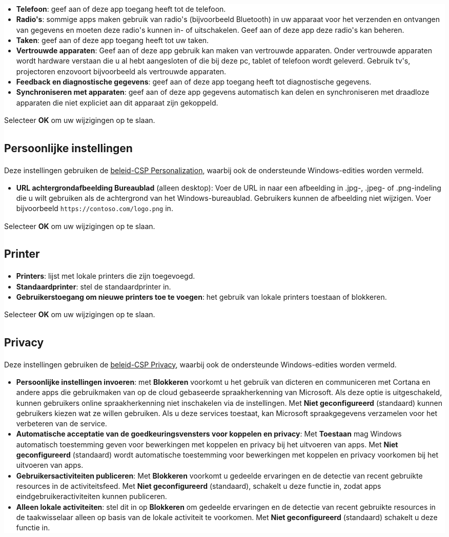 - **Telefoon**: geef aan of deze app toegang heeft tot de telefoon.
- **Radio's**: sommige apps maken gebruik van radio's (bijvoorbeeld Bluetooth) in uw apparaat voor het verzenden en ontvangen van gegevens en moeten deze radio's kunnen in- of uitschakelen. Geef aan of deze app deze radio's kan beheren.
- **Taken**: geef aan of deze app toegang heeft tot uw taken.
- **Vertrouwde apparaten**: Geef aan of deze app gebruik kan maken van vertrouwde apparaten. Onder vertrouwde apparaten wordt hardware verstaan die u al hebt aangesloten of die bij deze pc, tablet of telefoon wordt geleverd. Gebruik tv's, projectoren enzovoort bijvoorbeeld als vertrouwde apparaten.
- **Feedback en diagnostische gegevens**: geef aan of deze app toegang heeft tot diagnostische gegevens.
- **Synchroniseren met apparaten**: geef aan of deze app gegevens automatisch kan delen en synchroniseren met draadloze apparaten die niet expliciet aan dit apparaat zijn gekoppeld.

Selecteer **OK** om uw wijzigingen op te slaan.

## <a name="personalization"></a>Persoonlijke instellingen

Deze instellingen gebruiken de [beleid-CSP Personalization](https://docs.microsoft.com/windows/client-management/mdm/personalization-csp), waarbij ook de ondersteunde Windows-edities worden vermeld.

- **URL achtergrondafbeelding Bureaublad** (alleen desktop): Voer de URL in naar een afbeelding in .jpg-, .jpeg- of .png-indeling die u wilt gebruiken als de achtergrond van het Windows-bureaublad. Gebruikers kunnen de afbeelding niet wijzigen. Voer bijvoorbeeld `https://contoso.com/logo.png` in.

Selecteer **OK** om uw wijzigingen op te slaan.

## <a name="printer"></a>Printer

- **Printers**: lijst met lokale printers die zijn toegevoegd.
- **Standaardprinter**: stel de standaardprinter in.
- **Gebruikerstoegang om nieuwe printers toe te voegen**: het gebruik van lokale printers toestaan of blokkeren.

Selecteer **OK** om uw wijzigingen op te slaan.

## <a name="privacy"></a>Privacy

Deze instellingen gebruiken de [beleid-CSP Privacy](https://docs.microsoft.com/windows/client-management/mdm/policy-csp-privacy), waarbij ook de ondersteunde Windows-edities worden vermeld.

- **Persoonlijke instellingen invoeren**: met **Blokkeren** voorkomt u het gebruik van dicteren en communiceren met Cortana en andere apps die gebruikmaken van op de cloud gebaseerde spraakherkenning van Microsoft. Als deze optie is uitgeschakeld, kunnen gebruikers online spraakherkenning niet inschakelen via de instellingen. Met **Niet geconfigureerd** (standaard) kunnen gebruikers kiezen wat ze willen gebruiken. Als u deze services toestaat, kan Microsoft spraakgegevens verzamelen voor het verbeteren van de service.
- **Automatische acceptatie van de goedkeuringsvensters voor koppelen en privacy**: Met **Toestaan** mag Windows automatisch toestemming geven voor bewerkingen met koppelen en privacy bij het uitvoeren van apps. Met **Niet geconfigureerd** (standaard) wordt automatische toestemming voor bewerkingen met koppelen en privacy voorkomen bij het uitvoeren van apps.
- **Gebruikersactiviteiten publiceren**: Met **Blokkeren** voorkomt u gedeelde ervaringen en de detectie van recent gebruikte resources in de activiteitsfeed. Met **Niet geconfigureerd** (standaard), schakelt u deze functie in, zodat apps eindgebruikeractiviteiten kunnen publiceren.
- **Alleen lokale activiteiten**: stel dit in op **Blokkeren** om gedeelde ervaringen en de detectie van recent gebruikte resources in de taakwisselaar alleen op basis van de lokale activiteit te voorkomen. Met **Niet geconfigureerd** (standaard) schakelt u deze functie in.
